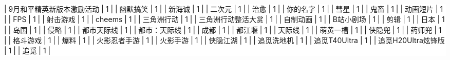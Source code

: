 | 9月和平精英新版本激励活动 | 1 |
| 幽默搞笑 | 1 |
| 新海诚 | 1 |
| 二次元 | 1 |
| 治愈 | 1 |
| 你的名字 | 1 |
| 彗星 | 1 |
| 鬼畜 | 1 |
| 动画短片 | 1 |
| FPS | 1 |
| 射击游戏 | 1 |
| cheems | 1 |
| 三角洲行动 | 1 |
| 三角洲行动整活大赏 | 1 |
| 自制动画 | 1 |
| B站小剧场 | 1 |
| 剪辑 | 1 |
| 日本 | 1 |
| 岛国 | 1 |
| 侵略 | 1 |
| 都市天际线 | 1 |
| 都市：天际线 | 1 |
| 成都 | 1 |
| 都江堰 | 1 |
| 天际线 | 1 |
| 萌黄一槽 | 1 |
| 侠隐兜 | 1 |
| 药师兜 | 1 |
| 格斗游戏 | 1 |
| 爆料 | 1 |
| 火影忍者手游 | 1 |
| 火影手游 | 1 |
| 侠隐江湖 | 1 |
| 追觅洗地机 | 1 |
| 追觅T40Ultra | 1 |
| 追觅H20Ultra炫锋版 | 1 |
| 追觅 | 1 |